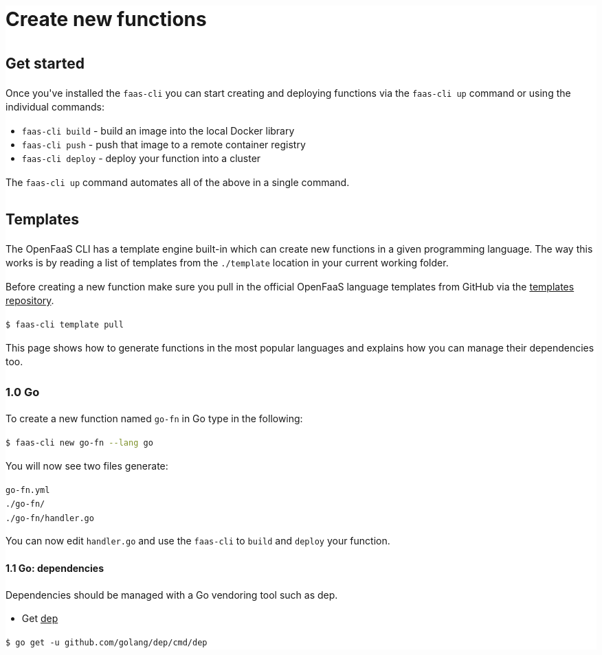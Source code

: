# Create new functions

## Get started

Once you've installed the `faas-cli` you can start creating and deploying functions via the `faas-cli up` command or using the individual commands:

* `faas-cli build` - build an image into the local Docker library
* `faas-cli push` - push that image to a remote container registry
* `faas-cli deploy` - deploy your function into a cluster

The `faas-cli up` command automates all of the above in a single command.

## Templates

The OpenFaaS CLI has a template engine built-in which can create new functions in a given programming language. The way this works is by reading a list of templates from the `./template` location in your current working folder.

Before creating a new function make sure you pull in the official OpenFaaS language templates from GitHub via the [templates repository](https://github.com/openfaas/templates).

```bash
$ faas-cli template pull
```

This page shows how to generate functions in the most popular languages and explains how you can manage their dependencies too.

### 1.0 Go

To create a new function named `go-fn` in Go type in the following:

```bash
$ faas-cli new go-fn --lang go
```

You will now see two files generate:

```
go-fn.yml
./go-fn/
./go-fn/handler.go
```

You can now edit `handler.go` and use the `faas-cli` to `build` and `deploy` your function.

#### 1.1 Go: dependencies

Dependencies should be managed with a Go vendoring tool such as dep.

* Get [dep](https://github.com/golang/dep)

```
$ go get -u github.com/golang/dep/cmd/dep
```
